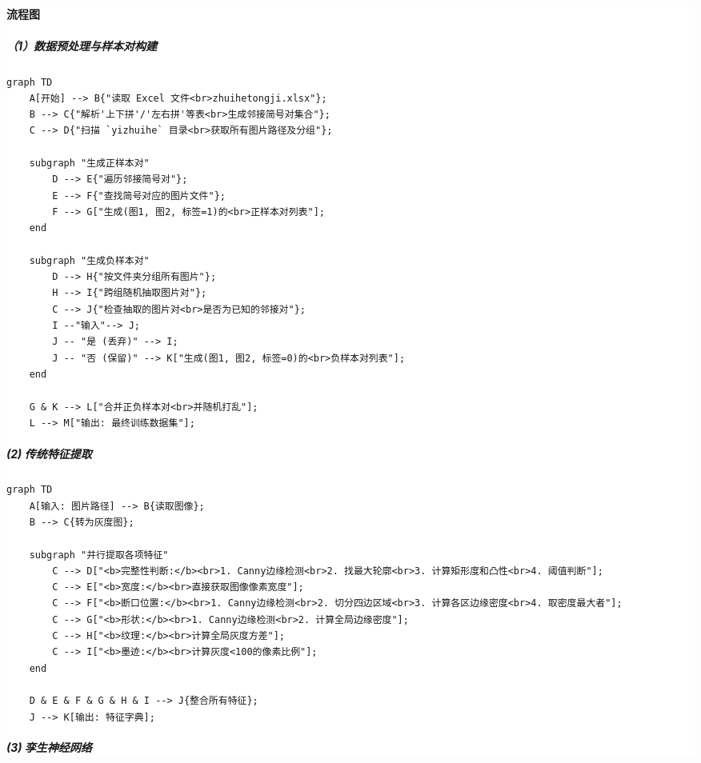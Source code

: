 

#### 流程图

##### **（1）数据预处理与样本对构建**

```mermaid
graph TD
    A[开始] --> B{"读取 Excel 文件<br>zhuihetongji.xlsx"};
    B --> C{"解析'上下拼'/'左右拼'等表<br>生成邻接简号对集合"};
    C --> D{"扫描 `yizhuihe` 目录<br>获取所有图片路径及分组"};
    
    subgraph "生成正样本对"
        D --> E{"遍历邻接简号对"};
        E --> F{"查找简号对应的图片文件"};
        F --> G["生成(图1, 图2, 标签=1)的<br>正样本对列表"];
    end

    subgraph "生成负样本对"
        D --> H{"按文件夹分组所有图片"};
        H --> I{"跨组随机抽取图片对"};
        C --> J{"检查抽取的图片对<br>是否为已知的邻接对"};
        I --"输入"--> J;
        J -- "是 (丢弃)" --> I;
        J -- "否 (保留)" --> K["生成(图1, 图2, 标签=0)的<br>负样本对列表"];
    end
    
    G & K --> L["合并正负样本对<br>并随机打乱"];
    L --> M["输出: 最终训练数据集"];
```



##### **(2) 传统特征提取**

```mermaid
graph TD
    A[输入: 图片路径] --> B{读取图像};
    B --> C{转为灰度图};
    
    subgraph "并行提取各项特征"
        C --> D["<b>完整性判断:</b><br>1. Canny边缘检测<br>2. 找最大轮廓<br>3. 计算矩形度和凸性<br>4. 阈值判断"];
        C --> E["<b>宽度:</b><br>直接获取图像像素宽度"];
        C --> F["<b>断口位置:</b><br>1. Canny边缘检测<br>2. 切分四边区域<br>3. 计算各区边缘密度<br>4. 取密度最大者"];
        C --> G["<b>形状:</b><br>1. Canny边缘检测<br>2. 计算全局边缘密度"];
        C --> H["<b>纹理:</b><br>计算全局灰度方差"];
        C --> I["<b>墨迹:</b><br>计算灰度<100的像素比例"];
    end
    
    D & E & F & G & H & I --> J{整合所有特征};
    J --> K[输出: 特征字典];
```



##### **(3) 孪生神经网络**
